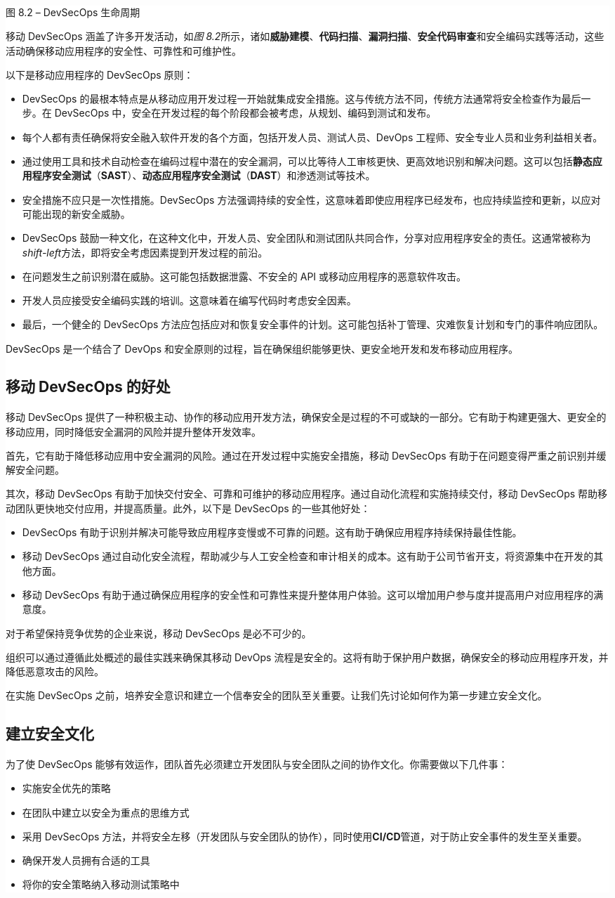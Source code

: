 图 8.2 – DevSecOps 生命周期

移动 DevSecOps 涵盖了许多开发活动，如*图 8.2*所示，诸如**威胁建模**、**代码扫描**、**漏洞扫描**、**安全代码审查**和安全编码实践等活动，这些活动确保移动应用程序的安全性、可靠性和可维护性。

以下是移动应用程序的 DevSecOps 原则：

+   DevSecOps 的最根本特点是从移动应用开发过程一开始就集成安全措施。这与传统方法不同，传统方法通常将安全检查作为最后一步。在 DevSecOps 中，安全在开发过程的每个阶段都会被考虑，从规划、编码到测试和发布。

+   每个人都有责任确保将安全融入软件开发的各个方面，包括开发人员、测试人员、DevOps 工程师、安全专业人员和业务利益相关者。

+   通过使用工具和技术自动检查在编码过程中潜在的安全漏洞，可以比等待人工审核更快、更高效地识别和解决问题。这可以包括**静态应用程序安全测试**（**SAST**）、**动态应用程序安全测试**（**DAST**）和渗透测试等技术。

+   安全措施不应只是一次性措施。DevSecOps 方法强调持续的安全性，这意味着即使应用程序已经发布，也应持续监控和更新，以应对可能出现的新安全威胁。

+   DevSecOps 鼓励一种文化，在这种文化中，开发人员、安全团队和测试团队共同合作，分享对应用程序安全的责任。这通常被称为*shift-left*方法，即将安全考虑因素提到开发过程的前沿。

+   在问题发生之前识别潜在威胁。这可能包括数据泄露、不安全的 API 或移动应用程序的恶意软件攻击。

+   开发人员应接受安全编码实践的培训。这意味着在编写代码时考虑安全因素。

+   最后，一个健全的 DevSecOps 方法应包括应对和恢复安全事件的计划。这可能包括补丁管理、灾难恢复计划和专门的事件响应团队。

DevSecOps 是一个结合了 DevOps 和安全原则的过程，旨在确保组织能够更快、更安全地开发和发布移动应用程序。

## 移动 DevSecOps 的好处

移动 DevSecOps 提供了一种积极主动、协作的移动应用开发方法，确保安全是过程的不可或缺的一部分。它有助于构建更强大、更安全的移动应用，同时降低安全漏洞的风险并提升整体开发效率。

首先，它有助于降低移动应用中安全漏洞的风险。通过在开发过程中实施安全措施，移动 DevSecOps 有助于在问题变得严重之前识别并缓解安全问题。

其次，移动 DevSecOps 有助于加快交付安全、可靠和可维护的移动应用程序。通过自动化流程和实施持续交付，移动 DevSecOps 帮助移动团队更快地交付应用，并提高质量。此外，以下是 DevSecOps 的一些其他好处：

+   DevSecOps 有助于识别并解决可能导致应用程序变慢或不可靠的问题。这有助于确保应用程序持续保持最佳性能。

+   移动 DevSecOps 通过自动化安全流程，帮助减少与人工安全检查和审计相关的成本。这有助于公司节省开支，将资源集中在开发的其他方面。

+   移动 DevSecOps 有助于通过确保应用程序的安全性和可靠性来提升整体用户体验。这可以增加用户参与度并提高用户对应用程序的满意度。

对于希望保持竞争优势的企业来说，移动 DevSecOps 是必不可少的。

组织可以通过遵循此处概述的最佳实践来确保其移动 DevOps 流程是安全的。这将有助于保护用户数据，确保安全的移动应用程序开发，并降低恶意攻击的风险。

在实施 DevSecOps 之前，培养安全意识和建立一个信奉安全的团队至关重要。让我们先讨论如何作为第一步建立安全文化。

## 建立安全文化

为了使 DevSecOps 能够有效运作，团队首先必须建立开发团队与安全团队之间的协作文化。你需要做以下几件事：

+   实施安全优先的策略

+   在团队中建立以安全为重点的思维方式

+   采用 DevSecOps 方法，并将安全左移（开发团队与安全团队的协作），同时使用**CI/CD**管道，对于防止安全事件的发生至关重要。

+   确保开发人员拥有合适的工具

+   将你的安全策略纳入移动测试策略中
